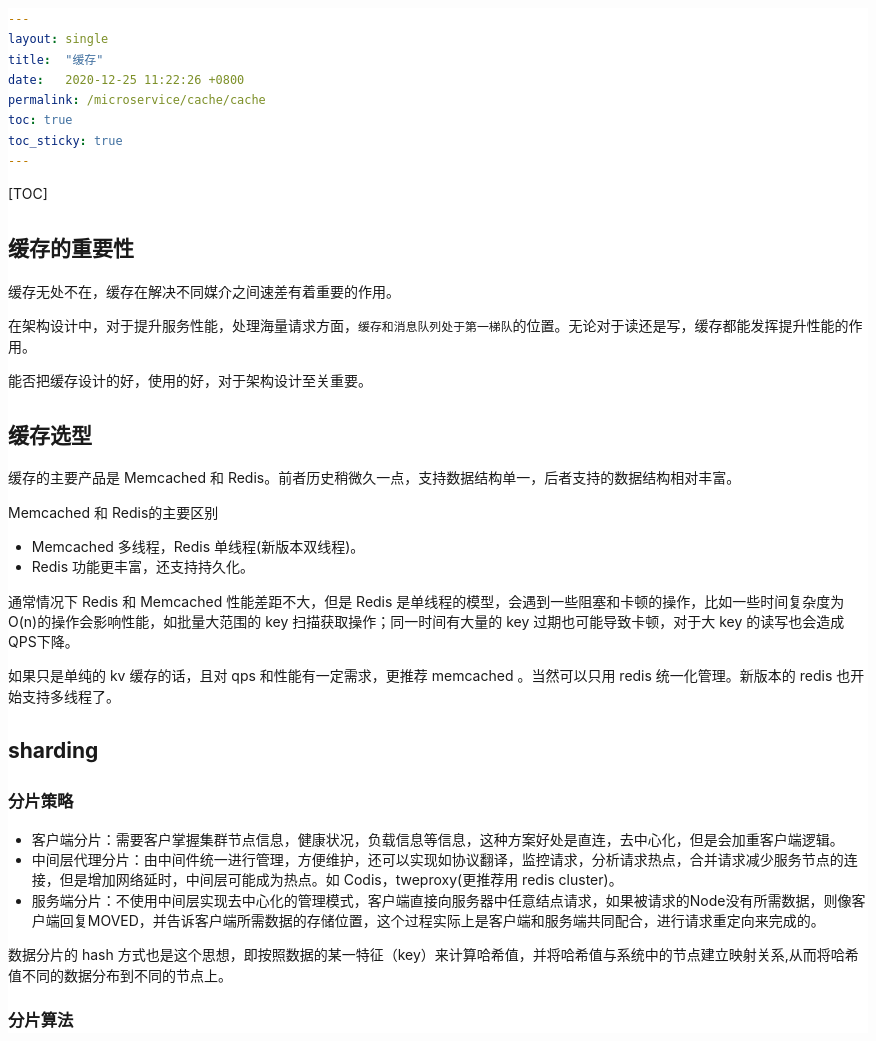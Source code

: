 ```yaml
---
layout: single
title:  "缓存"
date:   2020-12-25 11:22:26 +0800
permalink: /microservice/cache/cache
toc: true
toc_sticky: true
---
```




[TOC]



## 缓存的重要性

缓存无处不在，缓存在解决不同媒介之间速差有着重要的作用。

在架构设计中，对于提升服务性能，处理海量请求方面，`缓存和消息队列处于第一梯队`的位置。无论对于读还是写，缓存都能发挥提升性能的作用。

能否把缓存设计的好，使用的好，对于架构设计至关重要。



## 缓存选型

缓存的主要产品是 Memcached 和 Redis。前者历史稍微久一点，支持数据结构单一，后者支持的数据结构相对丰富。 

Memcached 和 Redis的主要区别

- Memcached 多线程，Redis 单线程(新版本双线程)。
- Redis 功能更丰富，还支持持久化。

通常情况下 Redis 和 Memcached 性能差距不大，但是 Redis 是单线程的模型，会遇到一些阻塞和卡顿的操作，比如一些时间复杂度为O(n)的操作会影响性能，如批量大范围的 key 扫描获取操作；同一时间有大量的 key 过期也可能导致卡顿，对于大 key 的读写也会造成QPS下降。

如果只是单纯的 kv 缓存的话，且对 qps 和性能有一定需求，更推荐 memcached 。当然可以只用 redis 统一化管理。新版本的 redis 也开始支持多线程了。



## sharding

### 分片策略

- 客户端分片：需要客户掌握集群节点信息，健康状况，负载信息等信息，这种方案好处是直连，去中心化，但是会加重客户端逻辑。
- 中间层代理分片：由中间件统一进行管理，方便维护，还可以实现如协议翻译，监控请求，分析请求热点，合并请求减少服务节点的连接，但是增加网络延时，中间层可能成为热点。如 Codis，tweproxy(更推荐用 redis cluster)。
- 服务端分片：不使用中间层实现去中心化的管理模式，客户端直接向服务器中任意结点请求，如果被请求的Node没有所需数据，则像客户端回复MOVED，并告诉客户端所需数据的存储位置，这个过程实际上是客户端和服务端共同配合，进行请求重定向来完成的。

数据分片的 hash 方式也是这个思想，即按照数据的某一特征（key）来计算哈希值，并将哈希值与系统中的节点建立映射关系,从而将哈希值不同的数据分布到不同的节点上。

### 分片算法
